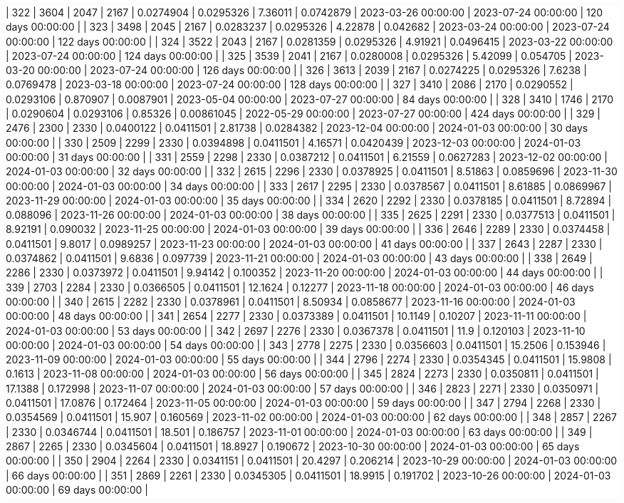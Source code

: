 | 322 |   3604 |       2047 |      2167 |   0.0274904  |  0.0295326  |   7.36011   |  0.0742879   | 2023-03-26 00:00:00 | 2023-07-24 00:00:00 | 120 days 00:00:00  |
| 323 |   3498 |       2045 |      2167 |   0.0283237  |  0.0295326  |   4.22878   |  0.042682    | 2023-03-24 00:00:00 | 2023-07-24 00:00:00 | 122 days 00:00:00  |
| 324 |   3522 |       2043 |      2167 |   0.0281359  |  0.0295326  |   4.91921   |  0.0496415   | 2023-03-22 00:00:00 | 2023-07-24 00:00:00 | 124 days 00:00:00  |
| 325 |   3539 |       2041 |      2167 |   0.0280008  |  0.0295326  |   5.42099   |  0.054705    | 2023-03-20 00:00:00 | 2023-07-24 00:00:00 | 126 days 00:00:00  |
| 326 |   3613 |       2039 |      2167 |   0.0274225  |  0.0295326  |   7.6238    |  0.0769478   | 2023-03-18 00:00:00 | 2023-07-24 00:00:00 | 128 days 00:00:00  |
| 327 |   3410 |       2086 |      2170 |   0.0290552  |  0.0293106  |   0.870907  |  0.0087901   | 2023-05-04 00:00:00 | 2023-07-27 00:00:00 | 84 days 00:00:00   |
| 328 |   3410 |       1746 |      2170 |   0.0290604  |  0.0293106  |   0.85326   |  0.00861045  | 2022-05-29 00:00:00 | 2023-07-27 00:00:00 | 424 days 00:00:00  |
| 329 |   2476 |       2300 |      2330 |   0.0400122  |  0.0411501  |   2.81738   |  0.0284382   | 2023-12-04 00:00:00 | 2024-01-03 00:00:00 | 30 days 00:00:00   |
| 330 |   2509 |       2299 |      2330 |   0.0394898  |  0.0411501  |   4.16571   |  0.0420439   | 2023-12-03 00:00:00 | 2024-01-03 00:00:00 | 31 days 00:00:00   |
| 331 |   2559 |       2298 |      2330 |   0.0387212  |  0.0411501  |   6.21559   |  0.0627283   | 2023-12-02 00:00:00 | 2024-01-03 00:00:00 | 32 days 00:00:00   |
| 332 |   2615 |       2296 |      2330 |   0.0378925  |  0.0411501  |   8.51863   |  0.0859696   | 2023-11-30 00:00:00 | 2024-01-03 00:00:00 | 34 days 00:00:00   |
| 333 |   2617 |       2295 |      2330 |   0.0378567  |  0.0411501  |   8.61885   |  0.0869967   | 2023-11-29 00:00:00 | 2024-01-03 00:00:00 | 35 days 00:00:00   |
| 334 |   2620 |       2292 |      2330 |   0.0378185  |  0.0411501  |   8.72894   |  0.088096    | 2023-11-26 00:00:00 | 2024-01-03 00:00:00 | 38 days 00:00:00   |
| 335 |   2625 |       2291 |      2330 |   0.0377513  |  0.0411501  |   8.92191   |  0.090032    | 2023-11-25 00:00:00 | 2024-01-03 00:00:00 | 39 days 00:00:00   |
| 336 |   2646 |       2289 |      2330 |   0.0374458  |  0.0411501  |   9.8017    |  0.0989257   | 2023-11-23 00:00:00 | 2024-01-03 00:00:00 | 41 days 00:00:00   |
| 337 |   2643 |       2287 |      2330 |   0.0374862  |  0.0411501  |   9.6836    |  0.097739    | 2023-11-21 00:00:00 | 2024-01-03 00:00:00 | 43 days 00:00:00   |
| 338 |   2649 |       2286 |      2330 |   0.0373972  |  0.0411501  |   9.94142   |  0.100352    | 2023-11-20 00:00:00 | 2024-01-03 00:00:00 | 44 days 00:00:00   |
| 339 |   2703 |       2284 |      2330 |   0.0366505  |  0.0411501  |  12.1624    |  0.12277     | 2023-11-18 00:00:00 | 2024-01-03 00:00:00 | 46 days 00:00:00   |
| 340 |   2615 |       2282 |      2330 |   0.0378961  |  0.0411501  |   8.50934   |  0.0858677   | 2023-11-16 00:00:00 | 2024-01-03 00:00:00 | 48 days 00:00:00   |
| 341 |   2654 |       2277 |      2330 |   0.0373389  |  0.0411501  |  10.1149    |  0.10207     | 2023-11-11 00:00:00 | 2024-01-03 00:00:00 | 53 days 00:00:00   |
| 342 |   2697 |       2276 |      2330 |   0.0367378  |  0.0411501  |  11.9       |  0.120103    | 2023-11-10 00:00:00 | 2024-01-03 00:00:00 | 54 days 00:00:00   |
| 343 |   2778 |       2275 |      2330 |   0.0356603  |  0.0411501  |  15.2506    |  0.153946    | 2023-11-09 00:00:00 | 2024-01-03 00:00:00 | 55 days 00:00:00   |
| 344 |   2796 |       2274 |      2330 |   0.0354345  |  0.0411501  |  15.9808    |  0.1613      | 2023-11-08 00:00:00 | 2024-01-03 00:00:00 | 56 days 00:00:00   |
| 345 |   2824 |       2273 |      2330 |   0.0350811  |  0.0411501  |  17.1388    |  0.172998    | 2023-11-07 00:00:00 | 2024-01-03 00:00:00 | 57 days 00:00:00   |
| 346 |   2823 |       2271 |      2330 |   0.0350971  |  0.0411501  |  17.0876    |  0.172464    | 2023-11-05 00:00:00 | 2024-01-03 00:00:00 | 59 days 00:00:00   |
| 347 |   2794 |       2268 |      2330 |   0.0354569  |  0.0411501  |  15.907     |  0.160569    | 2023-11-02 00:00:00 | 2024-01-03 00:00:00 | 62 days 00:00:00   |
| 348 |   2857 |       2267 |      2330 |   0.0346744  |  0.0411501  |  18.501     |  0.186757    | 2023-11-01 00:00:00 | 2024-01-03 00:00:00 | 63 days 00:00:00   |
| 349 |   2867 |       2265 |      2330 |   0.0345604  |  0.0411501  |  18.8927    |  0.190672    | 2023-10-30 00:00:00 | 2024-01-03 00:00:00 | 65 days 00:00:00   |
| 350 |   2904 |       2264 |      2330 |   0.0341151  |  0.0411501  |  20.4297    |  0.206214    | 2023-10-29 00:00:00 | 2024-01-03 00:00:00 | 66 days 00:00:00   |
| 351 |   2869 |       2261 |      2330 |   0.0345305  |  0.0411501  |  18.9915    |  0.191702    | 2023-10-26 00:00:00 | 2024-01-03 00:00:00 | 69 days 00:00:00   |
